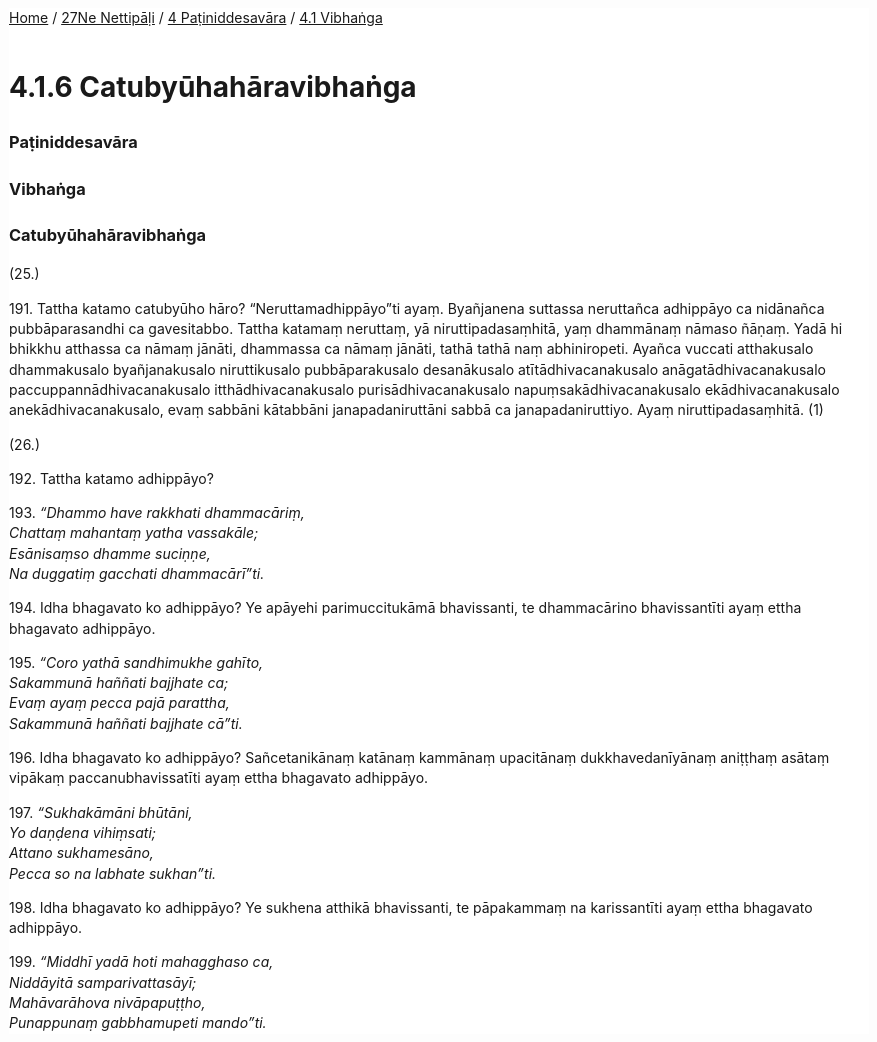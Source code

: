 
[Home](/) / [27Ne Nettipāḷi](../../../27Ne.md) / [4 Paṭiniddesavāra](../../4.md) / [4.1 Vibhaṅga](../4.1.md)

# 4.1.6 Catubyūhahāravibhaṅga

### Paṭiniddesavāra

### Vibhaṅga

### Catubyūhahāravibhaṅga

(25.)

191\. Tattha katamo catubyūho hāro? “Neruttamadhippāyo”ti ayaṃ. Byañjanena suttassa neruttañca adhippāyo ca nidānañca pubbāparasandhi ca gavesitabbo. Tattha katamaṃ neruttaṃ, yā niruttipadasaṃhitā, yaṃ dhammānaṃ nāmaso ñāṇaṃ. Yadā hi bhikkhu atthassa ca nāmaṃ jānāti, dhammassa ca nāmaṃ jānāti, tathā tathā naṃ abhiniropeti. Ayañca vuccati atthakusalo dhammakusalo byañjanakusalo niruttikusalo pubbāparakusalo desanākusalo atītādhivacanakusalo anāgatādhivacanakusalo paccuppannādhivacanakusalo itthādhivacanakusalo purisādhivacanakusalo napuṃsakādhivacanakusalo ekādhivacanakusalo anekādhivacanakusalo, evaṃ sabbāni kātabbāni janapadaniruttāni sabbā ca janapadaniruttiyo. Ayaṃ niruttipadasaṃhitā. (1)

(26.)

192\. Tattha katamo adhippāyo?

193\. _“Dhammo have rakkhati dhammacāriṃ,_  
_Chattaṃ mahantaṃ yatha vassakāle;_  
_Esānisaṃso dhamme suciṇṇe,_  
_Na duggatiṃ gacchati dhammacārī”ti._  


194\. Idha bhagavato ko adhippāyo? Ye apāyehi parimuccitukāmā bhavissanti, te dhammacārino bhavissantīti ayaṃ ettha bhagavato adhippāyo.

195\. _“Coro yathā sandhimukhe gahīto,_  
_Sakammunā haññati bajjhate ca;_  
_Evaṃ ayaṃ pecca pajā parattha,_  
_Sakammunā haññati bajjhate cā”ti._  


196\. Idha bhagavato ko adhippāyo? Sañcetanikānaṃ katānaṃ kammānaṃ upacitānaṃ dukkhavedanīyānaṃ aniṭṭhaṃ asātaṃ vipākaṃ paccanubhavissatīti ayaṃ ettha bhagavato adhippāyo.

197\. _“Sukhakāmāni bhūtāni,_  
_Yo daṇḍena vihiṃsati;_  
_Attano sukhamesāno,_  
_Pecca so na labhate sukhan”ti._  


198\. Idha bhagavato ko adhippāyo? Ye sukhena atthikā bhavissanti, te pāpakammaṃ na karissantīti ayaṃ ettha bhagavato adhippāyo.

199\. _“Middhī yadā hoti mahagghaso ca,_  
_Niddāyitā samparivattasāyī;_  
_Mahāvarāhova nivāpapuṭṭho,_  
_Punappunaṃ gabbhamupeti mando”ti._  

